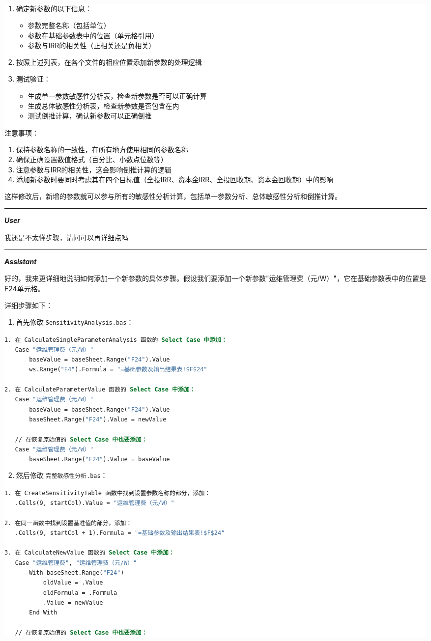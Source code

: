 1. 确定新参数的以下信息：
   - 参数完整名称（包括单位）
   - 参数在基础参数表中的位置（单元格引用）
   - 参数与IRR的相关性（正相关还是负相关）

2. 按照上述列表，在各个文件的相应位置添加新参数的处理逻辑

3. 测试验证：
   - 生成单一参数敏感性分析表，检查新参数是否可以正确计算
   - 生成总体敏感性分析表，检查新参数是否包含在内
   - 测试倒推计算，确认新参数可以正确倒推

注意事项：
1. 保持参数名称的一致性，在所有地方使用相同的参数名称
2. 确保正确设置数值格式（百分比、小数点位数等）
3. 注意参数与IRR的相关性，这会影响倒推计算的逻辑
4. 添加新参数时要同时考虑其在四个目标值（全投IRR、资本金IRR、全投回收期、资本金回收期）中的影响

这样修改后，新增的参数就可以参与所有的敏感性分析计算，包括单一参数分析、总体敏感性分析和倒推计算。

---

_**User**_

我还是不太懂步骤，请问可以再详细点吗

---

_**Assistant**_

好的，我来更详细地说明如何添加一个新参数的具体步骤。假设我们要添加一个新参数"运维管理费（元/W）"，它在基础参数表中的位置是F24单元格。

详细步骤如下：

1. 首先修改 `SensitivityAnalysis.bas`：

```vb
1. 在 CalculateSingleParameterAnalysis 函数的 Select Case 中添加：
   Case "运维管理费（元/W）"
       baseValue = baseSheet.Range("F24").Value
       ws.Range("E4").Formula = "=基础参数及输出结果表!$F$24"

2. 在 CalculateParameterValue 函数的 Select Case 中添加：
   Case "运维管理费（元/W）"
       baseValue = baseSheet.Range("F24").Value
       baseSheet.Range("F24").Value = newValue
   
   // 在恢复原始值的 Select Case 中也要添加：
   Case "运维管理费（元/W）"
       baseSheet.Range("F24").Value = baseValue
```

2. 然后修改 `完整敏感性分析.bas`：

```vb
1. 在 CreateSensitivityTable 函数中找到设置参数名称的部分，添加：
   .Cells(9, startCol).Value = "运维管理费（元/W）"
   
2. 在同一函数中找到设置基准值的部分，添加：
   .Cells(9, startCol + 1).Formula = "=基础参数及输出结果表!$F$24"

3. 在 CalculateNewValue 函数的 Select Case 中添加：
   Case "运维管理费", "运维管理费（元/W）"
       With baseSheet.Range("F24")
           oldValue = .Value
           oldFormula = .Formula
           .Value = newValue
       End With
   
   // 在恢复原始值的 Select Case 中也要添加：
```